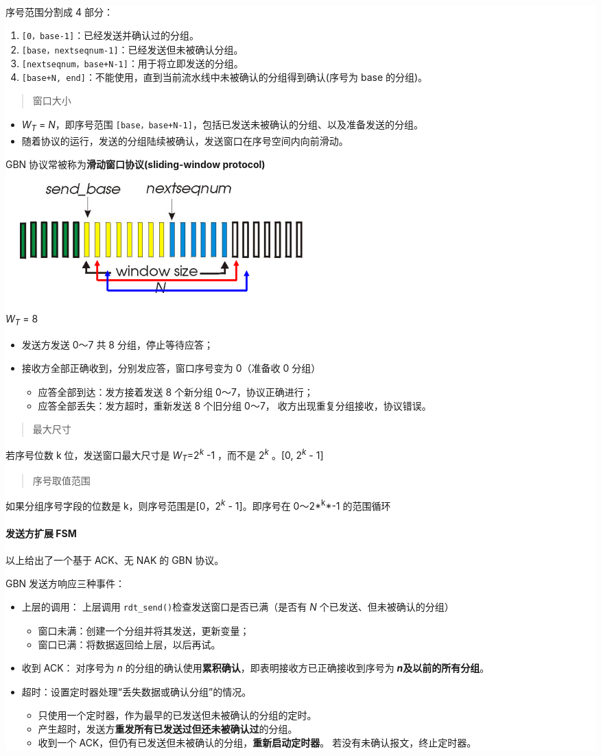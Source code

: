 序号范围分割成 4 部分：

1. ​`[0，base-1]`​：已经发送并确认过的分组。
2. ​`[base，nextseqnum-1]`​：已经发送但未被确认分组。
3. ​`[nextseqnum，base+N-1]`​：用于将立即发送的分组。
4. ​`[base+N, end]`​：不能使用，直到当前流水线中未被确认的分组得到确认(序号为 base 的分组)。

> 窗口大小

* *W*​<sub>*T*</sub>  = *N*，即序号范围 `[base，base+N-1]`​，包括已发送未被确认的分组、以及准备发送的分组。
* 随着协议的运行，发送的分组陆续被确认，发送窗口在序号空间内向前滑动。

GBN 协议常被称为**滑动窗口协议(sliding-window protocol)**

​![image](assets/image-20241119134604-7wybwi3.png)​

*W*​*<sub>T</sub>*  = 8

* 发送方发送 0～7 共 8 分组，停止等待应答；
* 接收方全部正确收到，分别发应答，窗口序号变为 0（准备收 0 分组）

  * 应答全部到达：发方接着发送 8 个新分组 0～7，协议正确进行；
  * 应答全部丢失：发方超时，重新发送 8 个旧分组 0～7， 收方出现重复分组接收，协议错误。

> 最大尺寸

若序号位数 k 位，发送窗口最大尺寸是 *W*​<sub>*T*</sub>\=2<sup>*k*</sup> -1 ，而不是 2<sup>*k*</sup> 。[0, 2<sup>*k*</sup> - 1]

> 序号取值范围

如果分组序号字段的位数是 k，则序号范围是[0，2<sup>*k*</sup>  - 1]。即序号在 0～2*<sup>k</sup>*-1 的范围循环

#### 发送方扩展 FSM

以上给出了一个基于 ACK、无 NAK 的 GBN 协议。

GBN 发送方响应三种事件：

* 上层的调用： 上层调用 `rdt_send()` ​检查发送窗口是否已满（是否有 *N* 个已发送、但未被确认的分组）

  * 窗口未满：创建一个分组并将其发送，更新变量；
  * 窗口已满：将数据返回给上层，以后再试。
* 收到 ACK： 对序号为 *n* 的分组的确认使用**累积确认**，即表明接收方已正确接收到序号为 ***n***​**及以前的所有分组**。
* 超时：设置定时器处理“丢失数据或确认分组”的情况。

  * 只使用一个定时器，作为最早的已发送但未被确认的分组的定时。
  * 产生超时，发送方**重发所有已发送过但还未被确认过**的分组。
  * 收到一个 ACK，但仍有已发送但未被确认的分组，**重新启动定时器**。 若没有未确认报文，终止定时器。

